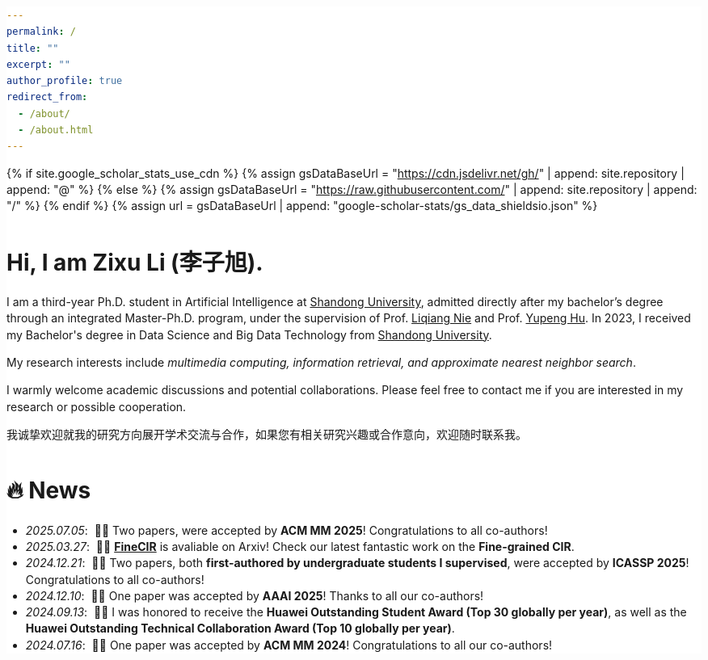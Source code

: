 ```yaml
---
permalink: /
title: ""
excerpt: ""
author_profile: true
redirect_from: 
  - /about/
  - /about.html
---
```


{% if site.google_scholar_stats_use_cdn %}
{% assign gsDataBaseUrl = "https://cdn.jsdelivr.net/gh/" | append: site.repository | append: "@" %}
{% else %}
{% assign gsDataBaseUrl = "https://raw.githubusercontent.com/" | append: site.repository | append: "/" %}
{% endif %}
{% assign url = gsDataBaseUrl | append: "google-scholar-stats/gs_data_shieldsio.json" %}

<span class='anchor' id='about-me'></span>

Hi, I am Zixu Li (李子旭).
=====
I am a third-year Ph.D. student in Artificial Intelligence at [Shandong University](https://www.sdu.edu.cn), admitted directly after my bachelor’s degree through an integrated Master-Ph.D. program, under the supervision of Prof. [Liqiang Nie](https://liqiangnie.github.io/index.html) and Prof. [Yupeng Hu](https://faculty.sdu.edu.cn/huyupeng1/zh_CN/index.htm). In 2023, I received my Bachelor's degree in Data Science and Big Data Technology from [Shandong University](https://www.sdu.edu.cn).

My research interests include *multimedia computing, information retrieval, and approximate nearest neighbor search*.

I warmly welcome academic discussions and potential collaborations. Please feel free to contact me if you are interested in my research or possible cooperation.

我诚挚欢迎就我的研究方向展开学术交流与合作，如果您有相关研究兴趣或合作意向，欢迎随时联系我。


# 🔥 News
- *2025.07.05*: &nbsp;🎉🎉 Two papers, were accepted by **ACM MM 2025**! Congratulations to all co-authors!
- *2025.03.27*: &nbsp;📍📍 [**FineCIR**](https://arxiv.org/abs/2503.21309) is avaliable on Arxiv! Check our latest fantastic work on the **Fine-grained CIR**.
- *2024.12.21*: &nbsp;🎉🎉 Two papers, both **first-authored by undergraduate students I supervised**, were accepted by **ICASSP 2025**! Congratulations to all co-authors!
- *2024.12.10*: &nbsp;🎉🎉 One paper was accepted by **AAAI 2025**! Thanks to all our co-authors!
- *2024.09.13*: &nbsp;🎉🎉 I was honored to receive the **Huawei Outstanding Student Award (Top 30 globally per year)**, as well as the **Huawei Outstanding Technical Collaboration Award (Top 10 globally per year)**.
- *2024.07.16*: &nbsp;🎉🎉 One paper was accepted by **ACM MM 2024**! Congratulations to all our co-authors!
